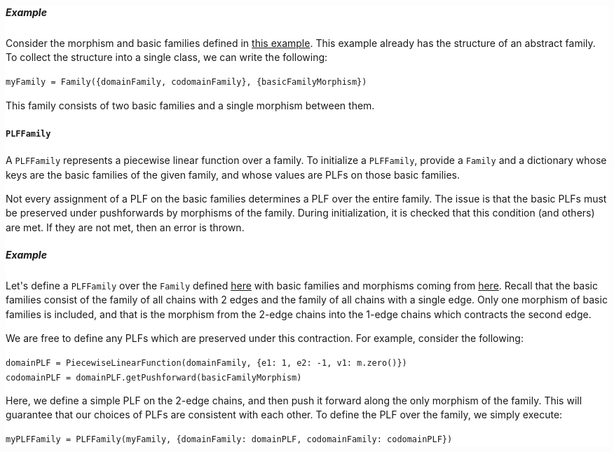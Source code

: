 ##### Example <a name="familyExample"></a>

Consider the morphism and basic families defined in [this example](#basicFamilyMorphismExample). This example already
has the structure of an abstract family. To collect the structure into a single class, we can write the following:

    myFamily = Family({domainFamily, codomainFamily}, {basicFamilyMorphism})

This family consists of two basic families and a single morphism between them.

#### `PLFFamily` <a name="plfFamily"></a>

A `PLFFamily` represents a piecewise linear function over a family. To initialize a `PLFFamily`, provide a `Family` and
a dictionary whose keys are the basic families of the given family, and whose values are PLFs on those basic families.

Not every assignment of a PLF on the basic families determines a PLF over the entire family. The issue is that the
basic PLFs must be preserved under pushforwards by morphisms of the family. During initialization, it is checked that
this condition (and others) are met. If they are not met, then an error is thrown.

##### Example

Let's define a `PLFFamily` over the `Family` defined [here](#familyExample) with basic families and morphisms coming
from [here](#basicFamilyMorphismExample). Recall that the basic families consist of the family of all chains with 2
edges and the family of all chains with a single edge. Only one morphism of basic families is included, and that is
the morphism from the 2-edge chains into the 1-edge chains which contracts the second edge.

We are free to define any PLFs which are preserved under this contraction. For example, consider the following:

    domainPLF = PiecewiseLinearFunction(domainFamily, {e1: 1, e2: -1, v1: m.zero()})
    codomainPLF = domainPLF.getPushforward(basicFamilyMorphism)

Here, we define a simple PLF on the 2-edge chains, and then push it forward along the only morphism of the family. This
will guarantee that our choices of PLFs are consistent with each other. To define the PLF over the family, we simply
execute:

    myPLFFamily = PLFFamily(myFamily, {domainFamily: domainPLF, codomainFamily: codomainPLF})
